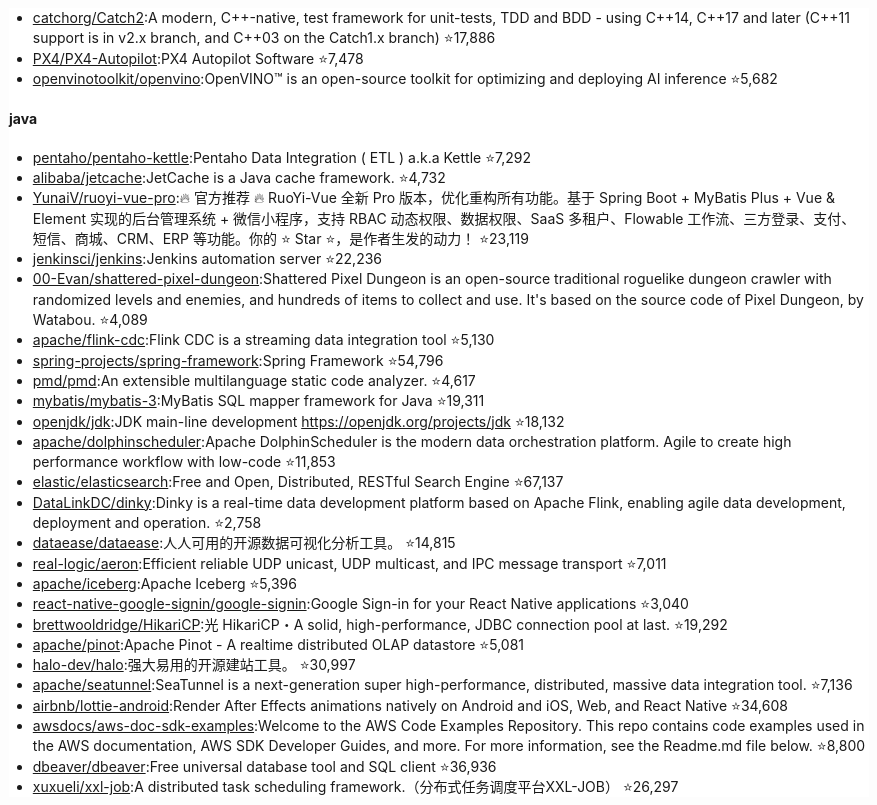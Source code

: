* [catchorg/Catch2](https://github.com/catchorg/Catch2):A modern, C++-native, test framework for unit-tests, TDD and BDD - using C++14, C++17 and later (C++11 support is in v2.x branch, and C++03 on the Catch1.x branch) ⭐17,886
* [PX4/PX4-Autopilot](https://github.com/PX4/PX4-Autopilot):PX4 Autopilot Software ⭐7,478
* [openvinotoolkit/openvino](https://github.com/openvinotoolkit/openvino):OpenVINO™ is an open-source toolkit for optimizing and deploying AI inference ⭐5,682

#### java
* [pentaho/pentaho-kettle](https://github.com/pentaho/pentaho-kettle):Pentaho Data Integration ( ETL ) a.k.a Kettle ⭐7,292
* [alibaba/jetcache](https://github.com/alibaba/jetcache):JetCache is a Java cache framework. ⭐4,732
* [YunaiV/ruoyi-vue-pro](https://github.com/YunaiV/ruoyi-vue-pro):🔥 官方推荐 🔥 RuoYi-Vue 全新 Pro 版本，优化重构所有功能。基于 Spring Boot + MyBatis Plus + Vue & Element 实现的后台管理系统 + 微信小程序，支持 RBAC 动态权限、数据权限、SaaS 多租户、Flowable 工作流、三方登录、支付、短信、商城、CRM、ERP 等功能。你的 ⭐️ Star ⭐️，是作者生发的动力！ ⭐23,119
* [jenkinsci/jenkins](https://github.com/jenkinsci/jenkins):Jenkins automation server ⭐22,236
* [00-Evan/shattered-pixel-dungeon](https://github.com/00-Evan/shattered-pixel-dungeon):Shattered Pixel Dungeon is an open-source traditional roguelike dungeon crawler with randomized levels and enemies, and hundreds of items to collect and use. It's based on the source code of Pixel Dungeon, by Watabou. ⭐4,089
* [apache/flink-cdc](https://github.com/apache/flink-cdc):Flink CDC is a streaming data integration tool ⭐5,130
* [spring-projects/spring-framework](https://github.com/spring-projects/spring-framework):Spring Framework ⭐54,796
* [pmd/pmd](https://github.com/pmd/pmd):An extensible multilanguage static code analyzer. ⭐4,617
* [mybatis/mybatis-3](https://github.com/mybatis/mybatis-3):MyBatis SQL mapper framework for Java ⭐19,311
* [openjdk/jdk](https://github.com/openjdk/jdk):JDK main-line development https://openjdk.org/projects/jdk ⭐18,132
* [apache/dolphinscheduler](https://github.com/apache/dolphinscheduler):Apache DolphinScheduler is the modern data orchestration platform. Agile to create high performance workflow with low-code ⭐11,853
* [elastic/elasticsearch](https://github.com/elastic/elasticsearch):Free and Open, Distributed, RESTful Search Engine ⭐67,137
* [DataLinkDC/dinky](https://github.com/DataLinkDC/dinky):Dinky is a real-time data development platform based on Apache Flink, enabling agile data development, deployment and operation. ⭐2,758
* [dataease/dataease](https://github.com/dataease/dataease):人人可用的开源数据可视化分析工具。 ⭐14,815
* [real-logic/aeron](https://github.com/real-logic/aeron):Efficient reliable UDP unicast, UDP multicast, and IPC message transport ⭐7,011
* [apache/iceberg](https://github.com/apache/iceberg):Apache Iceberg ⭐5,396
* [react-native-google-signin/google-signin](https://github.com/react-native-google-signin/google-signin):Google Sign-in for your React Native applications ⭐3,040
* [brettwooldridge/HikariCP](https://github.com/brettwooldridge/HikariCP):光 HikariCP・A solid, high-performance, JDBC connection pool at last. ⭐19,292
* [apache/pinot](https://github.com/apache/pinot):Apache Pinot - A realtime distributed OLAP datastore ⭐5,081
* [halo-dev/halo](https://github.com/halo-dev/halo):强大易用的开源建站工具。 ⭐30,997
* [apache/seatunnel](https://github.com/apache/seatunnel):SeaTunnel is a next-generation super high-performance, distributed, massive data integration tool. ⭐7,136
* [airbnb/lottie-android](https://github.com/airbnb/lottie-android):Render After Effects animations natively on Android and iOS, Web, and React Native ⭐34,608
* [awsdocs/aws-doc-sdk-examples](https://github.com/awsdocs/aws-doc-sdk-examples):Welcome to the AWS Code Examples Repository. This repo contains code examples used in the AWS documentation, AWS SDK Developer Guides, and more. For more information, see the Readme.md file below. ⭐8,800
* [dbeaver/dbeaver](https://github.com/dbeaver/dbeaver):Free universal database tool and SQL client ⭐36,936
* [xuxueli/xxl-job](https://github.com/xuxueli/xxl-job):A distributed task scheduling framework.（分布式任务调度平台XXL-JOB） ⭐26,297
